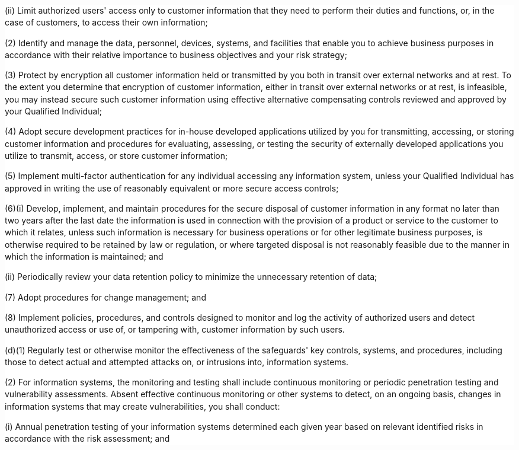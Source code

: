 
(ii) Limit authorized users' access only to customer information that they need to perform their duties and functions, or, in the case of customers, to access their own information;


(2) Identify and manage the data, personnel, devices, systems, and facilities that enable you to achieve business purposes in accordance with their relative importance to business objectives and your risk strategy;


(3) Protect by encryption all customer information held or transmitted by you both in transit over external networks and at rest. To the extent you determine that encryption of customer information, either in transit over external networks or at rest, is infeasible, you may instead secure such customer information using effective alternative compensating controls reviewed and approved by your Qualified Individual;


(4) Adopt secure development practices for in-house developed applications utilized by you for transmitting, accessing, or storing customer information and procedures for evaluating, assessing, or testing the security of externally developed applications you utilize to transmit, access, or store customer information;


(5) Implement multi-factor authentication for any individual accessing any information system, unless your Qualified Individual has approved in writing the use of reasonably equivalent or more secure access controls;


(6)(i) Develop, implement, and maintain procedures for the secure disposal of customer information in any format no later than two years after the last date the information is used in connection with the provision of a product or service to the customer to which it relates, unless such information is necessary for business operations or for other legitimate business purposes, is otherwise required to be retained by law or regulation, or where targeted disposal is not reasonably feasible due to the manner in which the information is maintained; and


(ii) Periodically review your data retention policy to minimize the unnecessary retention of data;


(7) Adopt procedures for change management; and


(8) Implement policies, procedures, and controls designed to monitor and log the activity of authorized users and detect unauthorized access or use of, or tampering with, customer information by such users.


(d)(1) Regularly test or otherwise monitor the effectiveness of the safeguards' key controls, systems, and procedures, including those to detect actual and attempted attacks on, or intrusions into, information systems.


(2) For information systems, the monitoring and testing shall include continuous monitoring or periodic penetration testing and vulnerability assessments. Absent effective continuous monitoring or other systems to detect, on an ongoing basis, changes in information systems that may create vulnerabilities, you shall conduct:


(i) Annual penetration testing of your information systems determined each given year based on relevant identified risks in accordance with the risk assessment; and

